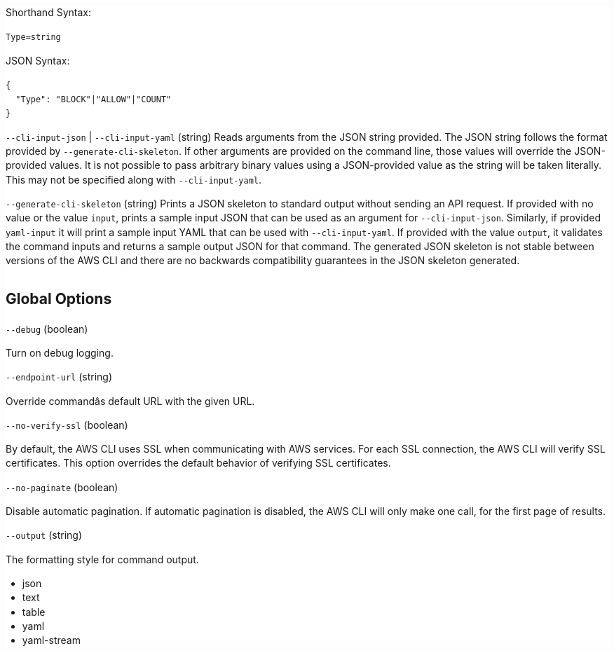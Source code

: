 Shorthand Syntax:

```
Type=string
```

JSON Syntax:

```
{
  "Type": "BLOCK"|"ALLOW"|"COUNT"
}
```

`--cli-input-json` | `--cli-input-yaml` (string)
Reads arguments from the JSON string provided. The JSON string follows the format provided by `--generate-cli-skeleton`. If other arguments are provided on the command line, those values will override the JSON-provided values. It is not possible to pass arbitrary binary values using a JSON-provided value as the string will be taken literally. This may not be specified along with `--cli-input-yaml`.

`--generate-cli-skeleton` (string)
Prints a JSON skeleton to standard output without sending an API request. If provided with no value or the value `input`, prints a sample input JSON that can be used as an argument for `--cli-input-json`. Similarly, if provided `yaml-input` it will print a sample input YAML that can be used with `--cli-input-yaml`. If provided with the value `output`, it validates the command inputs and returns a sample output JSON for that command. The generated JSON skeleton is not stable between versions of the AWS CLI and there are no backwards compatibility guarantees in the JSON skeleton generated.

## Global Options

`--debug` (boolean)

Turn on debug logging.

`--endpoint-url` (string)

Override commandâs default URL with the given URL.

`--no-verify-ssl` (boolean)

By default, the AWS CLI uses SSL when communicating with AWS services. For each SSL connection, the AWS CLI will verify SSL certificates. This option overrides the default behavior of verifying SSL certificates.

`--no-paginate` (boolean)

Disable automatic pagination. If automatic pagination is disabled, the AWS CLI will only make one call, for the first page of results.

`--output` (string)

The formatting style for command output.

- json
- text
- table
- yaml
- yaml-stream
